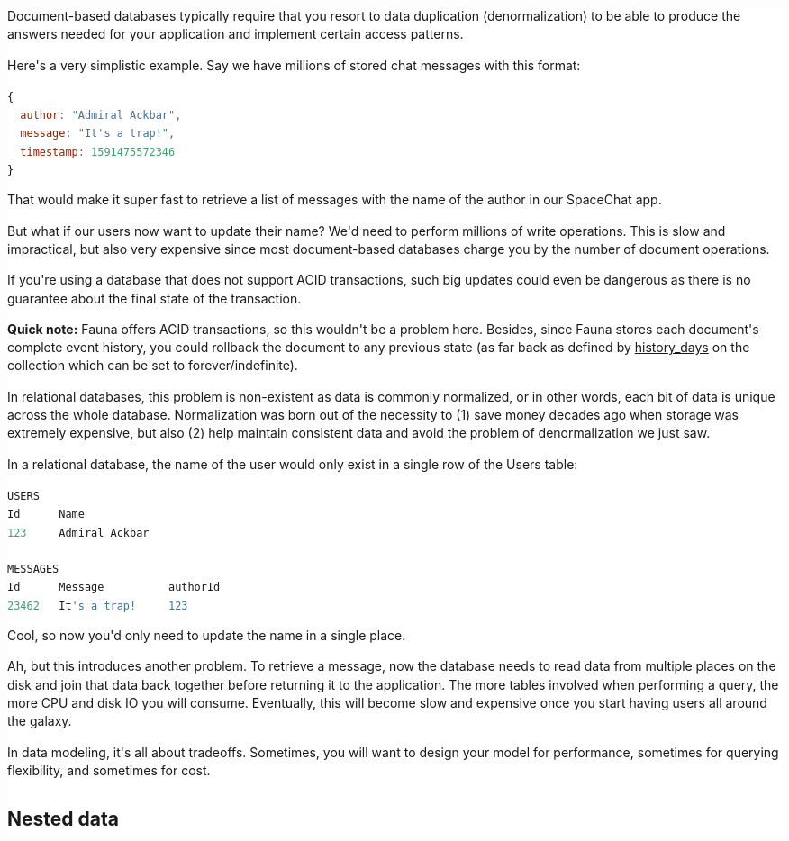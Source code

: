 Document-based databases typically require that you resort to data duplication (denormalization) to be able to produce the answers needed for your application and implement certain access patterns.

Here's a very simplistic example. Say we have millions of stored chat messages with this format:

```javascript
{
  author: "Admiral Ackbar",
  message: "It's a trap!",
  timestamp: 1591475572346
}
```

That would make it super fast to retrieve a list of messages with the name of the author in our SpaceChat app.

But what if our users now want to update their name? We'd need to perform millions of write operations. This is slow and impractical, but also very expensive since most document-based databases charge you by the number of document operations.

If you're using a database that does not support ACID transactions, such big updates could even be dangerous as there is no guarantee about the final state of the transaction.

**Quick note:** Fauna offers ACID transactions, so this wouldn't be a problem here. Besides, since Fauna stores each document's complete event history, you could rollback the document to any previous state (as far back as defined by [history\_days](https://docs.fauna.com/fauna/current/api/fql/collections) on the collection which can be set to forever/indefinite).

In relational databases, this problem is non-existent as data is commonly normalized, or in other words, each bit of data is unique across the whole database. Normalization was born out of the necessity to (1) save money decades ago when storage was extremely expensive, but also (2) help maintain consistent data and avoid the problem of denormalization we just saw.

In a relational database, the name of the user would only exist in a single row of the Users table:

```javascript
USERS
Id      Name
123     Admiral Ackbar

MESSAGES
Id      Message          authorId
23462   It's a trap!     123
```

Cool, so now you'd only need to update the name in a single place.

Ah, but this introduces another problem. To retrieve a message, now the database needs to read data from multiple places on the disk and join that data back together before returning it to the application. The more tables involved when performing a query, the more CPU and disk IO you will consume. Eventually, this will become slow and expensive once you start having users all around the galaxy.

In data modeling, it's all about tradeoffs. Sometimes, you will want to design your model for performance, sometimes for querying flexibility, and sometimes for cost.

## Nested data
